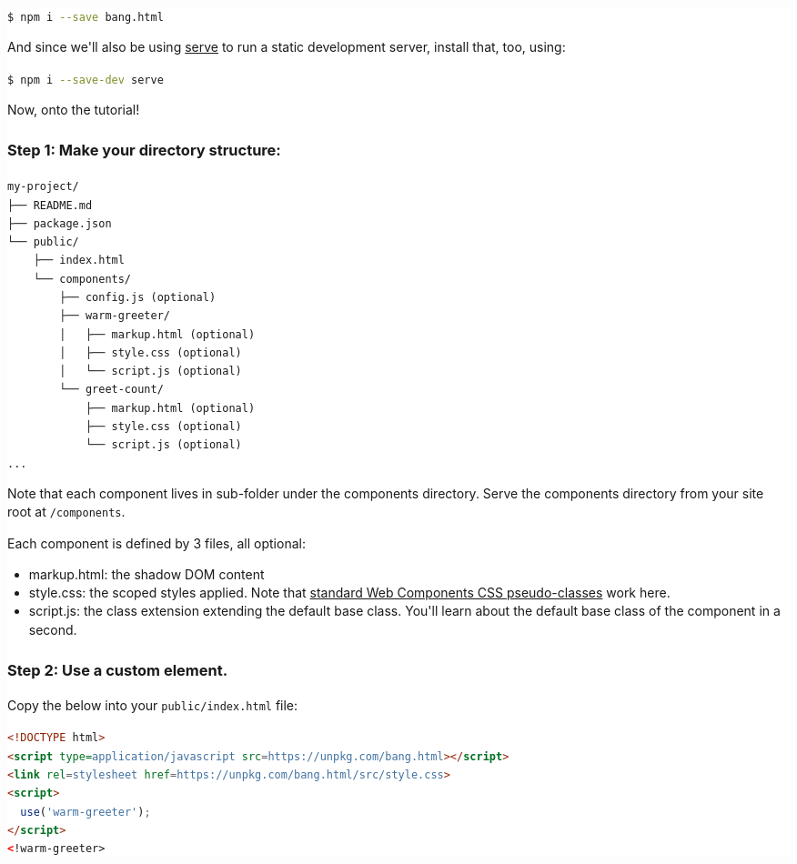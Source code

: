 ```sh
$ npm i --save bang.html
```

And since we'll also be using [serve](https://npmjs.com/package/serve) to run a static development server, install that, too, using:

```sh
$ npm i --save-dev serve
```

Now, onto the tutorial!

### Step 1: Make your directory structure:

```
my-project/
├── README.md
├── package.json   
└── public/
    ├── index.html
    └── components/
        ├── config.js (optional)
        ├── warm-greeter/
        │   ├── markup.html (optional)
        │   ├── style.css (optional)
        │   └── script.js (optional)
        └── greet-count/
            ├── markup.html (optional)
            ├── style.css (optional)
            └── script.js (optional)
...
```

Note that each component lives in sub-folder under the components directory. Serve the components directory from your site root at `/components`. 

Each component is defined by 3 files, all optional:

- markup.html: the shadow DOM content
- style.css: the scoped styles applied. Note that [standard Web Components CSS pseudo-classes](https://developer.mozilla.org/en-US/docs/Web/Web_Components#:~:text=built-in%20element.-,CSS%20pseudo-classes,-Pseudo-classes%20relating) work here. 
- script.js: the class extension extending the default base class. You'll learn about the default base class of the component in a second.

### Step 2: Use a custom element.

Copy the below into your `public/index.html` file:

```html
<!DOCTYPE html>
<script type=application/javascript src=https://unpkg.com/bang.html></script>
<link rel=stylesheet href=https://unpkg.com/bang.html/src/style.css>
<script>
  use('warm-greeter');
</script>
<!warm-greeter>
```
